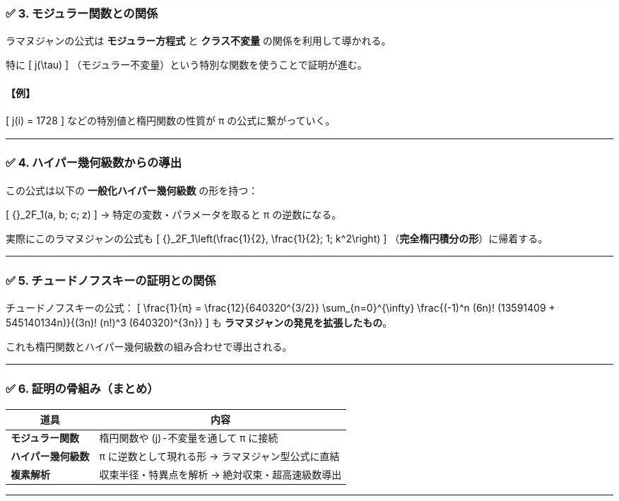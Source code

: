 
### ✅ **3. モジュラー関数との関係**

ラマヌジャンの公式は **モジュラー方程式** と **クラス不変量** の関係を利用して導かれる。

特に
\[
j(\tau)
\]
（モジュラー不変量）という特別な関数を使うことで証明が進む。

#### 【例】
\[
j(i) = 1728
\]
などの特別値と楕円関数の性質が π の公式に繋がっていく。

---

### ✅ **4. ハイパー幾何級数からの導出**
この公式は以下の **一般化ハイパー幾何級数** の形を持つ：

\[
{}_2F_1(a, b; c; z)
\]
→ 特定の変数・パラメータを取ると π の逆数になる。

実際にこのラマヌジャンの公式も
\[
{}_2F_1\left(\frac{1}{2}, \frac{1}{2}; 1; k^2\right)
\]
（**完全楕円積分の形**）に帰着する。

---

### ✅ **5. チュードノフスキーの証明との関係**

チュードノフスキーの公式：
\[
\frac{1}{π} = \frac{12}{640320^{3/2}} \sum_{n=0}^{\infty} \frac{(-1)^n (6n)! (13591409 + 545140134n)}{(3n)! (n!)^3 (640320)^{3n}}
\]
も **ラマヌジャンの発見を拡張したもの**。

これも楕円関数とハイパー幾何級数の組み合わせで導出される。

---

### ✅ **6. 証明の骨組み（まとめ）**

| 道具             | 内容                                                      |
|------------------|---------------------------------------------------------|
| **モジュラー関数**  | 楕円関数や \(j\)-不変量を通して π に接続               |
| **ハイパー幾何級数** | π に逆数として現れる形 → ラマヌジャン型公式に直結     |
| **複素解析**     | 収束半径・特異点を解析 → 絶対収束・超高速級数導出      |

---